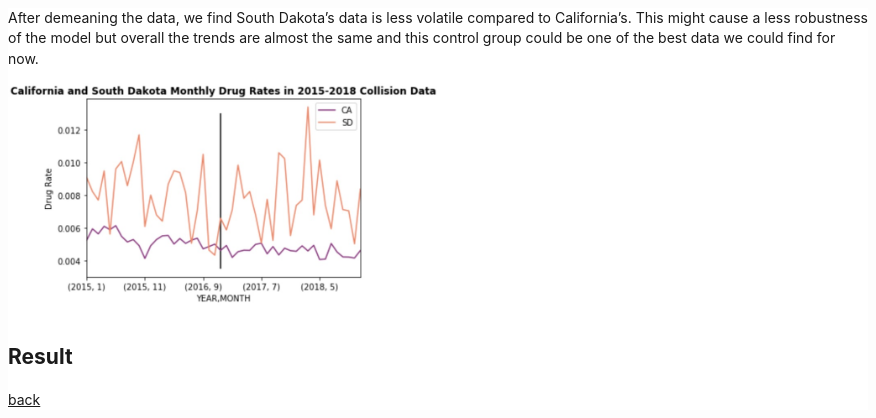 After demeaning the data, we find South Dakota’s data is less volatile compared to California’s. This might cause a less robustness of the model but overall the trends are almost the same and this control group could be one of the best data we could find for now.

<img src="../assets/model_page/model5.jpg" width="50%" horizontal-align="middle"/>

## Result

[back](../index.html)
